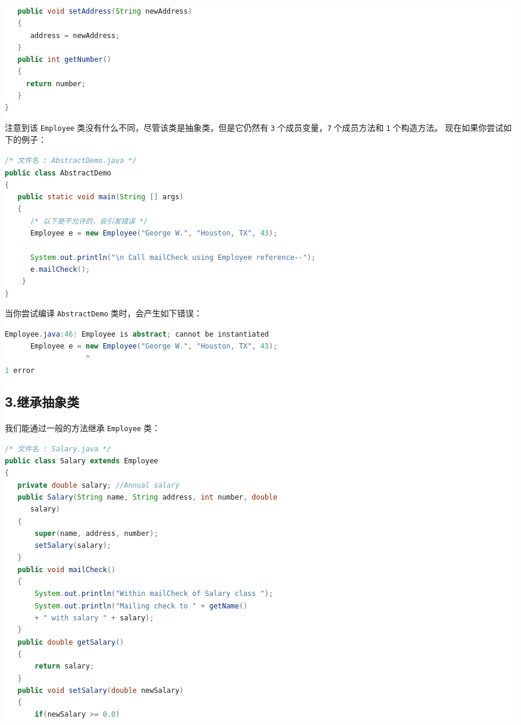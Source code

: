 ```java
   public void setAddress(String newAddress)
   {
      address = newAddress;
   }
   public int getNumber()
   {
     return number;
   }
}
```

注意到该 `Employee` 类没有什么不同，尽管该类是抽象类，但是它仍然有 `3` 个成员变量，`7` 个成员方法和 `1` 个构造方法。 现在如果你尝试如下的例子：


```java
/* 文件名 : AbstractDemo.java */
public class AbstractDemo
{
   public static void main(String [] args)
   {
      /* 以下是不允许的，会引发错误 */
      Employee e = new Employee("George W.", "Houston, TX", 43);
 
      System.out.println("\n Call mailCheck using Employee reference--");
      e.mailCheck();
    }
}
```

当你尝试编译 `AbstractDemo` 类时，会产生如下错误：

```java
Employee.java:46: Employee is abstract; cannot be instantiated
      Employee e = new Employee("George W.", "Houston, TX", 43);
                   ^
1 error
```


## <a id="继承抽象类" style="padding-top: 60px;">3.继承抽象类</a>

我们能通过一般的方法继承 `Employee` 类：

```java
/* 文件名 : Salary.java */
public class Salary extends Employee
{
   private double salary; //Annual salary
   public Salary(String name, String address, int number, double
      salary)
   {
       super(name, address, number);
       setSalary(salary);
   }
   public void mailCheck()
   {
       System.out.println("Within mailCheck of Salary class ");
       System.out.println("Mailing check to " + getName()
       + " with salary " + salary);
   }
   public double getSalary()
   {
       return salary;
   }
   public void setSalary(double newSalary)
   {
       if(newSalary >= 0.0)
```